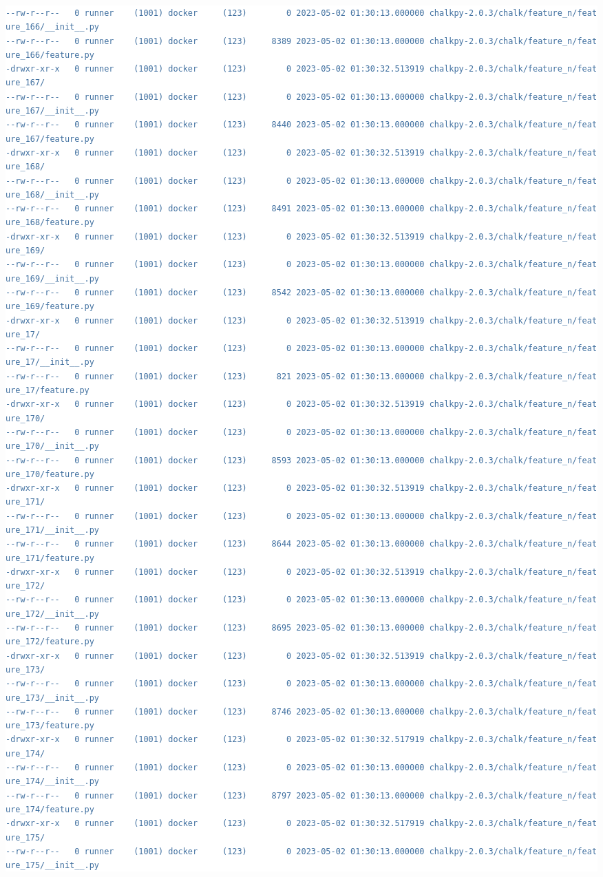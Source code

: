 ```diff
--rw-r--r--   0 runner    (1001) docker     (123)        0 2023-05-02 01:30:13.000000 chalkpy-2.0.3/chalk/feature_n/feature_166/__init__.py
--rw-r--r--   0 runner    (1001) docker     (123)     8389 2023-05-02 01:30:13.000000 chalkpy-2.0.3/chalk/feature_n/feature_166/feature.py
-drwxr-xr-x   0 runner    (1001) docker     (123)        0 2023-05-02 01:30:32.513919 chalkpy-2.0.3/chalk/feature_n/feature_167/
--rw-r--r--   0 runner    (1001) docker     (123)        0 2023-05-02 01:30:13.000000 chalkpy-2.0.3/chalk/feature_n/feature_167/__init__.py
--rw-r--r--   0 runner    (1001) docker     (123)     8440 2023-05-02 01:30:13.000000 chalkpy-2.0.3/chalk/feature_n/feature_167/feature.py
-drwxr-xr-x   0 runner    (1001) docker     (123)        0 2023-05-02 01:30:32.513919 chalkpy-2.0.3/chalk/feature_n/feature_168/
--rw-r--r--   0 runner    (1001) docker     (123)        0 2023-05-02 01:30:13.000000 chalkpy-2.0.3/chalk/feature_n/feature_168/__init__.py
--rw-r--r--   0 runner    (1001) docker     (123)     8491 2023-05-02 01:30:13.000000 chalkpy-2.0.3/chalk/feature_n/feature_168/feature.py
-drwxr-xr-x   0 runner    (1001) docker     (123)        0 2023-05-02 01:30:32.513919 chalkpy-2.0.3/chalk/feature_n/feature_169/
--rw-r--r--   0 runner    (1001) docker     (123)        0 2023-05-02 01:30:13.000000 chalkpy-2.0.3/chalk/feature_n/feature_169/__init__.py
--rw-r--r--   0 runner    (1001) docker     (123)     8542 2023-05-02 01:30:13.000000 chalkpy-2.0.3/chalk/feature_n/feature_169/feature.py
-drwxr-xr-x   0 runner    (1001) docker     (123)        0 2023-05-02 01:30:32.513919 chalkpy-2.0.3/chalk/feature_n/feature_17/
--rw-r--r--   0 runner    (1001) docker     (123)        0 2023-05-02 01:30:13.000000 chalkpy-2.0.3/chalk/feature_n/feature_17/__init__.py
--rw-r--r--   0 runner    (1001) docker     (123)      821 2023-05-02 01:30:13.000000 chalkpy-2.0.3/chalk/feature_n/feature_17/feature.py
-drwxr-xr-x   0 runner    (1001) docker     (123)        0 2023-05-02 01:30:32.513919 chalkpy-2.0.3/chalk/feature_n/feature_170/
--rw-r--r--   0 runner    (1001) docker     (123)        0 2023-05-02 01:30:13.000000 chalkpy-2.0.3/chalk/feature_n/feature_170/__init__.py
--rw-r--r--   0 runner    (1001) docker     (123)     8593 2023-05-02 01:30:13.000000 chalkpy-2.0.3/chalk/feature_n/feature_170/feature.py
-drwxr-xr-x   0 runner    (1001) docker     (123)        0 2023-05-02 01:30:32.513919 chalkpy-2.0.3/chalk/feature_n/feature_171/
--rw-r--r--   0 runner    (1001) docker     (123)        0 2023-05-02 01:30:13.000000 chalkpy-2.0.3/chalk/feature_n/feature_171/__init__.py
--rw-r--r--   0 runner    (1001) docker     (123)     8644 2023-05-02 01:30:13.000000 chalkpy-2.0.3/chalk/feature_n/feature_171/feature.py
-drwxr-xr-x   0 runner    (1001) docker     (123)        0 2023-05-02 01:30:32.513919 chalkpy-2.0.3/chalk/feature_n/feature_172/
--rw-r--r--   0 runner    (1001) docker     (123)        0 2023-05-02 01:30:13.000000 chalkpy-2.0.3/chalk/feature_n/feature_172/__init__.py
--rw-r--r--   0 runner    (1001) docker     (123)     8695 2023-05-02 01:30:13.000000 chalkpy-2.0.3/chalk/feature_n/feature_172/feature.py
-drwxr-xr-x   0 runner    (1001) docker     (123)        0 2023-05-02 01:30:32.513919 chalkpy-2.0.3/chalk/feature_n/feature_173/
--rw-r--r--   0 runner    (1001) docker     (123)        0 2023-05-02 01:30:13.000000 chalkpy-2.0.3/chalk/feature_n/feature_173/__init__.py
--rw-r--r--   0 runner    (1001) docker     (123)     8746 2023-05-02 01:30:13.000000 chalkpy-2.0.3/chalk/feature_n/feature_173/feature.py
-drwxr-xr-x   0 runner    (1001) docker     (123)        0 2023-05-02 01:30:32.517919 chalkpy-2.0.3/chalk/feature_n/feature_174/
--rw-r--r--   0 runner    (1001) docker     (123)        0 2023-05-02 01:30:13.000000 chalkpy-2.0.3/chalk/feature_n/feature_174/__init__.py
--rw-r--r--   0 runner    (1001) docker     (123)     8797 2023-05-02 01:30:13.000000 chalkpy-2.0.3/chalk/feature_n/feature_174/feature.py
-drwxr-xr-x   0 runner    (1001) docker     (123)        0 2023-05-02 01:30:32.517919 chalkpy-2.0.3/chalk/feature_n/feature_175/
--rw-r--r--   0 runner    (1001) docker     (123)        0 2023-05-02 01:30:13.000000 chalkpy-2.0.3/chalk/feature_n/feature_175/__init__.py
```